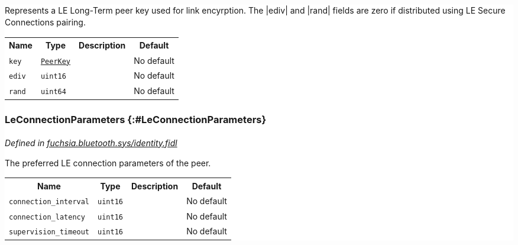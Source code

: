 

 Represents a LE Long-Term peer key used for link encyrption. The |ediv| and |rand|
 fields are zero if distributed using LE Secure Connections pairing.


<table>
    <tr><th>Name</th><th>Type</th><th>Description</th><th>Default</th></tr><tr>
            <td><code>key</code></td>
            <td>
                <code><a class='link' href='#PeerKey'>PeerKey</a></code>
            </td>
            <td></td>
            <td>No default</td>
        </tr><tr>
            <td><code>ediv</code></td>
            <td>
                <code>uint16</code>
            </td>
            <td></td>
            <td>No default</td>
        </tr><tr>
            <td><code>rand</code></td>
            <td>
                <code>uint64</code>
            </td>
            <td></td>
            <td>No default</td>
        </tr>
</table>

### LeConnectionParameters {:#LeConnectionParameters}
*Defined in [fuchsia.bluetooth.sys/identity.fidl](https://fuchsia.googlesource.com/fuchsia/+/master/sdk/fidl/fuchsia.bluetooth.sys/identity.fidl#41)*



 The preferred LE connection parameters of the peer.


<table>
    <tr><th>Name</th><th>Type</th><th>Description</th><th>Default</th></tr><tr>
            <td><code>connection_interval</code></td>
            <td>
                <code>uint16</code>
            </td>
            <td></td>
            <td>No default</td>
        </tr><tr>
            <td><code>connection_latency</code></td>
            <td>
                <code>uint16</code>
            </td>
            <td></td>
            <td>No default</td>
        </tr><tr>
            <td><code>supervision_timeout</code></td>
            <td>
                <code>uint16</code>
            </td>
            <td></td>
            <td>No default</td>
        </tr>
</table>

